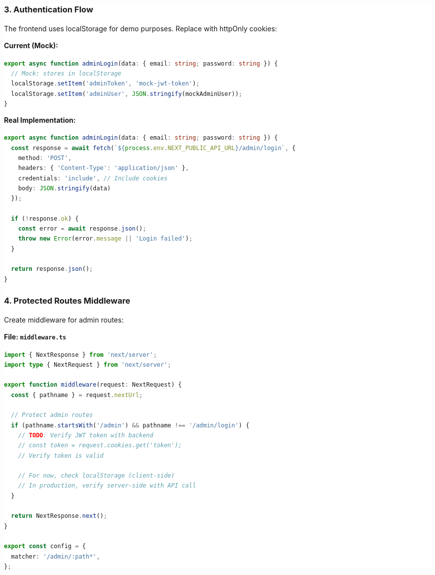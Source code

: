 ### 3. Authentication Flow

The frontend uses localStorage for demo purposes. Replace with httpOnly cookies:

**Current (Mock):**
```typescript
export async function adminLogin(data: { email: string; password: string }) {
  // Mock: stores in localStorage
  localStorage.setItem('adminToken', 'mock-jwt-token');
  localStorage.setItem('adminUser', JSON.stringify(mockAdminUser));
}
```

**Real Implementation:**
```typescript
export async function adminLogin(data: { email: string; password: string }) {
  const response = await fetch(`${process.env.NEXT_PUBLIC_API_URL}/admin/login`, {
    method: 'POST',
    headers: { 'Content-Type': 'application/json' },
    credentials: 'include', // Include cookies
    body: JSON.stringify(data)
  });

  if (!response.ok) {
    const error = await response.json();
    throw new Error(error.message || 'Login failed');
  }

  return response.json();
}
```

### 4. Protected Routes Middleware

Create middleware for admin routes:

**File: `middleware.ts`**
```typescript
import { NextResponse } from 'next/server';
import type { NextRequest } from 'next/server';

export function middleware(request: NextRequest) {
  const { pathname } = request.nextUrl;

  // Protect admin routes
  if (pathname.startsWith('/admin') && pathname !== '/admin/login') {
    // TODO: Verify JWT token with backend
    // const token = request.cookies.get('token');
    // Verify token is valid

    // For now, check localStorage (client-side)
    // In production, verify server-side with API call
  }

  return NextResponse.next();
}

export const config = {
  matcher: '/admin/:path*',
};
```
